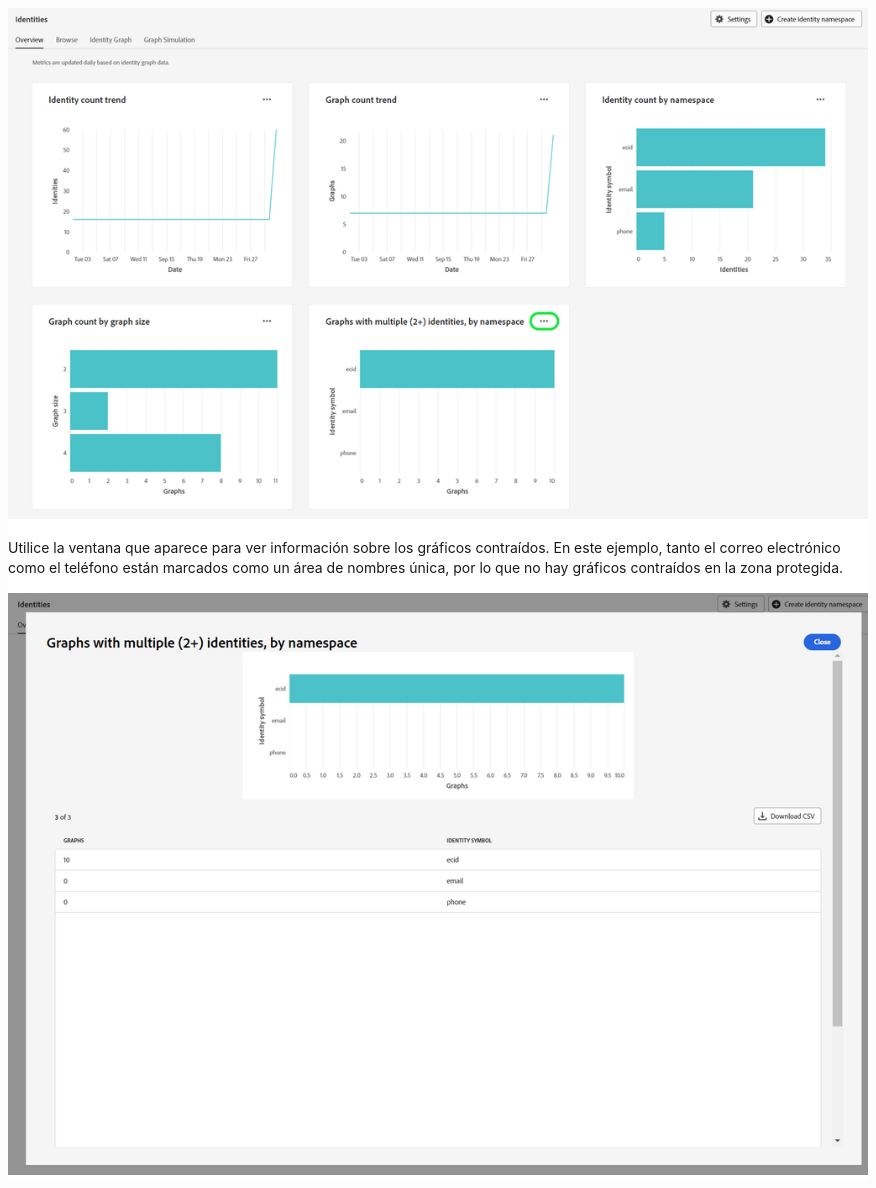 ![Panel de identidad en el área de trabajo de la interfaz de usuario del servicio de identidad.](../images/implementation/identity_dashboard.png)

Utilice la ventana que aparece para ver información sobre los gráficos contraídos. En este ejemplo, tanto el correo electrónico como el teléfono están marcados como un área de nombres única, por lo que no hay gráficos contraídos en la zona protegida.

![Ventana emergente para gráficos con varias identidades.](../images/implementation/graphs.png)

